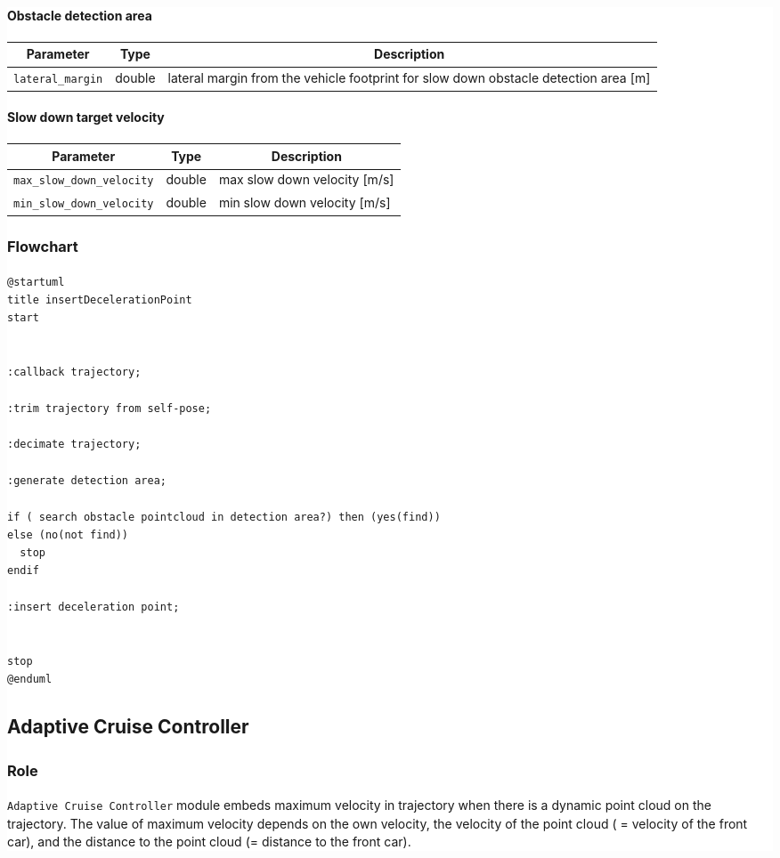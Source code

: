 #### Obstacle detection area

| Parameter        | Type   | Description                                                                         |
| ---------------- | ------ | ----------------------------------------------------------------------------------- |
| `lateral_margin` | double | lateral margin from the vehicle footprint for slow down obstacle detection area [m] |

#### Slow down target velocity

| Parameter                | Type   | Description                  |
| ------------------------ | ------ | ---------------------------- |
| `max_slow_down_velocity` | double | max slow down velocity [m/s] |
| `min_slow_down_velocity` | double | min slow down velocity [m/s] |

### Flowchart

```plantuml
@startuml
title insertDecelerationPoint
start


:callback trajectory;

:trim trajectory from self-pose;

:decimate trajectory;

:generate detection area;

if ( search obstacle pointcloud in detection area?) then (yes(find))
else (no(not find))
  stop
endif

:insert deceleration point;


stop
@enduml
```

## Adaptive Cruise Controller

### Role

`Adaptive Cruise Controller` module embeds maximum velocity in trajectory when there is a dynamic point cloud on the
trajectory. The value of maximum velocity depends on the own velocity, the velocity of the point cloud ( = velocity of
the front car), and the distance to the point cloud (= distance to the front car).

